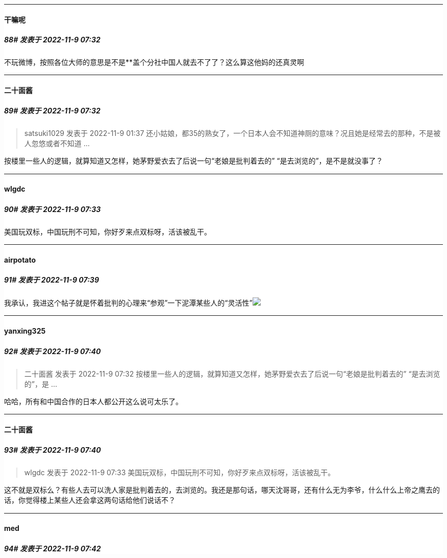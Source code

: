 *****

####  干嘛呢  
##### 88#       发表于 2022-11-9 07:32

不玩微博，按照各位大师的意思是不是**盖个分社中国人就去不了了？这么算这他妈的还真灵啊

*****

####  二十面酱  
##### 89#       发表于 2022-11-9 07:32

<blockquote>satsuki1029 发表于 2022-11-9 01:37
还小姑娘，都35的熟女了，一个日本人会不知道神厕的意味？况且她是经常去的那种，不是被人忽悠或者不知道 ...</blockquote>
按楼里一些人的逻辑，就算知道又怎样，她茅野爱衣去了后说一句“老娘是批判着去的” “是去浏览的”，是不是就没事了？

*****

####  wlgdc  
##### 90#       发表于 2022-11-9 07:33

美国玩双标，中国玩刑不可知，你好歹来点双标呀，活该被乱干。



*****

####  airpotato  
##### 91#       发表于 2022-11-9 07:39

我承认，我进这个帖子就是怀着批判的心理来“参观”一下泥潭某些人的“灵活性”<img src="https://static.saraba1st.com/image/smiley/face2017/048.png" referrerpolicy="no-referrer">

*****

####  yanxing325  
##### 92#       发表于 2022-11-9 07:40

<blockquote>二十面酱 发表于 2022-11-9 07:32
按楼里一些人的逻辑，就算知道又怎样，她茅野爱衣去了后说一句“老娘是批判着去的” “是去浏览的”，是 ...</blockquote>
哈哈，所有和中国合作的日本人都公开这么说可太乐了。

*****

####  二十面酱  
##### 93#       发表于 2022-11-9 07:40

<blockquote>wlgdc 发表于 2022-11-9 07:33
美国玩双标，中国玩刑不可知，你好歹来点双标呀，活该被乱干。</blockquote>
这不就是双标么？有些人去可以洗人家是批判着去的，去浏览的。我还是那句话，哪天沈哥哥，还有什么无为李爷，什么什么上帝之鹰去的话，你觉得楼上某些人还会拿这两句话给他们说话不？

*****

####  med  
##### 94#       发表于 2022-11-9 07:42

